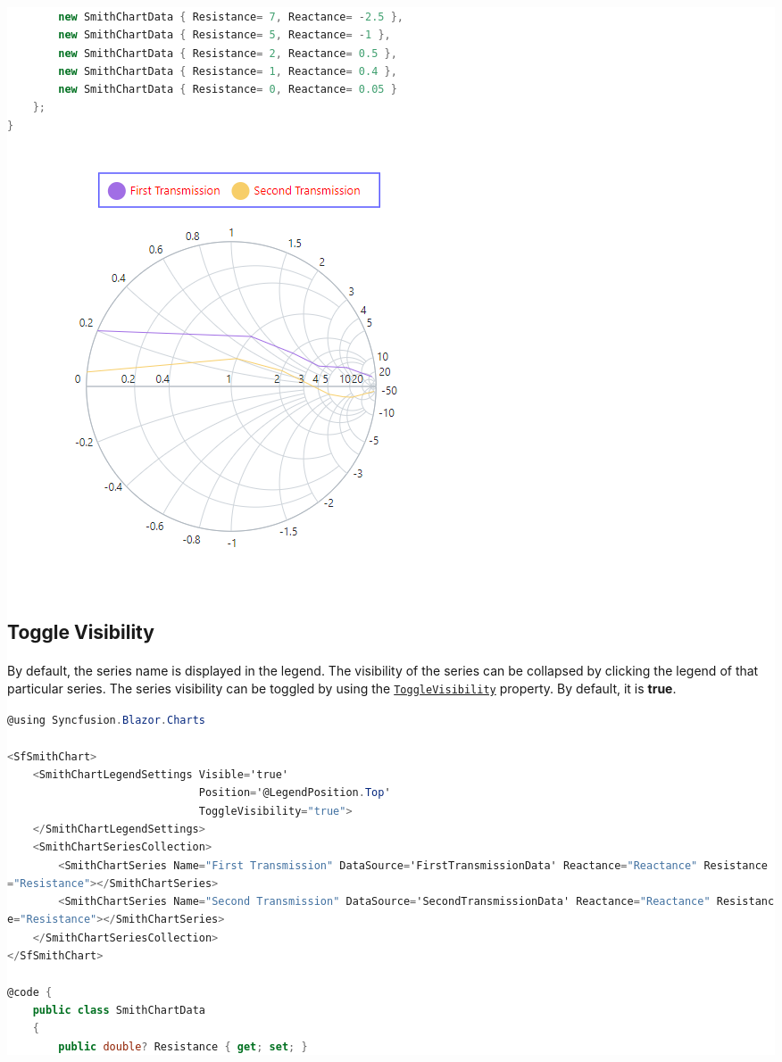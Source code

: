 ```csharp
        new SmithChartData { Resistance= 7, Reactance= -2.5 },
        new SmithChartData { Resistance= 5, Reactance= -1 },
        new SmithChartData { Resistance= 2, Reactance= 0.5 },
        new SmithChartData { Resistance= 1, Reactance= 0.4 },
        new SmithChartData { Resistance= 0, Reactance= 0.05 }
    };
}
```

![Smith Chart with legend customization](./images/Legend/Customization.png)

## Toggle Visibility

By default, the series name is displayed in the legend. The visibility of the series can be collapsed by clicking the legend of that particular series. The series visibility can be toggled by using the [`ToggleVisibility`](https://help.syncfusion.com/cr/blazor/Syncfusion.Blazor.Charts.SmithChartLegendSettings.html#Syncfusion_Blazor_Charts_SmithChartLegendSettings_ToggleVisibility) property. By default, it is **true**.

```csharp
@using Syncfusion.Blazor.Charts

<SfSmithChart>
    <SmithChartLegendSettings Visible='true'
                              Position='@LegendPosition.Top'
                              ToggleVisibility="true">
    </SmithChartLegendSettings>
    <SmithChartSeriesCollection>
        <SmithChartSeries Name="First Transmission" DataSource='FirstTransmissionData' Reactance="Reactance" Resistance="Resistance"></SmithChartSeries>
        <SmithChartSeries Name="Second Transmission" DataSource='SecondTransmissionData' Reactance="Reactance" Resistance="Resistance"></SmithChartSeries>
    </SmithChartSeriesCollection>
</SfSmithChart>

@code {
    public class SmithChartData
    {
        public double? Resistance { get; set; }
```